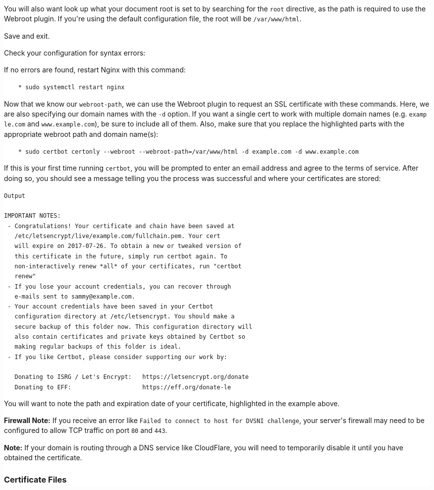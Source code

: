 You will also want look up what your document root is set to by searching for the `root` directive, as the path is required to use the Webroot plugin. If you're using the default configuration file, the root will be `/var/www/html`.

Save and exit.

Check your configuration for syntax errors:

If no errors are found, restart Nginx with this command:

        * sudo systemctl restart nginx


Now that we know our `webroot-path`, we can use the Webroot plugin to request an SSL certificate with these commands. Here, we are also specifying our domain names with the `-d` option. If you want a single cert to work with multiple domain names (e.g. `example.com` and `www.example.com`), be sure to include all of them. Also, make sure that you replace the highlighted parts with the appropriate webroot path and domain name(s):

        * sudo certbot certonly --webroot --webroot-path=/var/www/html -d example.com -d www.example.com


If this is your first time running `certbot`, you will be prompted to enter an email address and agree to the terms of service. After doing so, you should see a message telling you the process was successful and where your certificates are stored:


    Output

    IMPORTANT NOTES:
     - Congratulations! Your certificate and chain have been saved at
       /etc/letsencrypt/live/example.com/fullchain.pem. Your cert
       will expire on 2017-07-26. To obtain a new or tweaked version of
       this certificate in the future, simply run certbot again. To
       non-interactively renew *all* of your certificates, run "certbot
       renew"
     - If you lose your account credentials, you can recover through
       e-mails sent to sammy@example.com.
     - Your account credentials have been saved in your Certbot
       configuration directory at /etc/letsencrypt. You should make a
       secure backup of this folder now. This configuration directory will
       also contain certificates and private keys obtained by Certbot so
       making regular backups of this folder is ideal.
     - If you like Certbot, please consider supporting our work by:

       Donating to ISRG / Let's Encrypt:   https://letsencrypt.org/donate
       Donating to EFF:                    https://eff.org/donate-le


You will want to note the path and expiration date of your certificate, highlighted in the example above.

**Firewall Note:** If you receive an error like `Failed to connect to host for DVSNI challenge`, your server's firewall may need to be configured to allow TCP traffic on port `80` and `443`.

**Note:** If your domain is routing through a DNS service like CloudFlare, you will need to temporarily disable it until you have obtained the certificate.  

### Certificate Files

